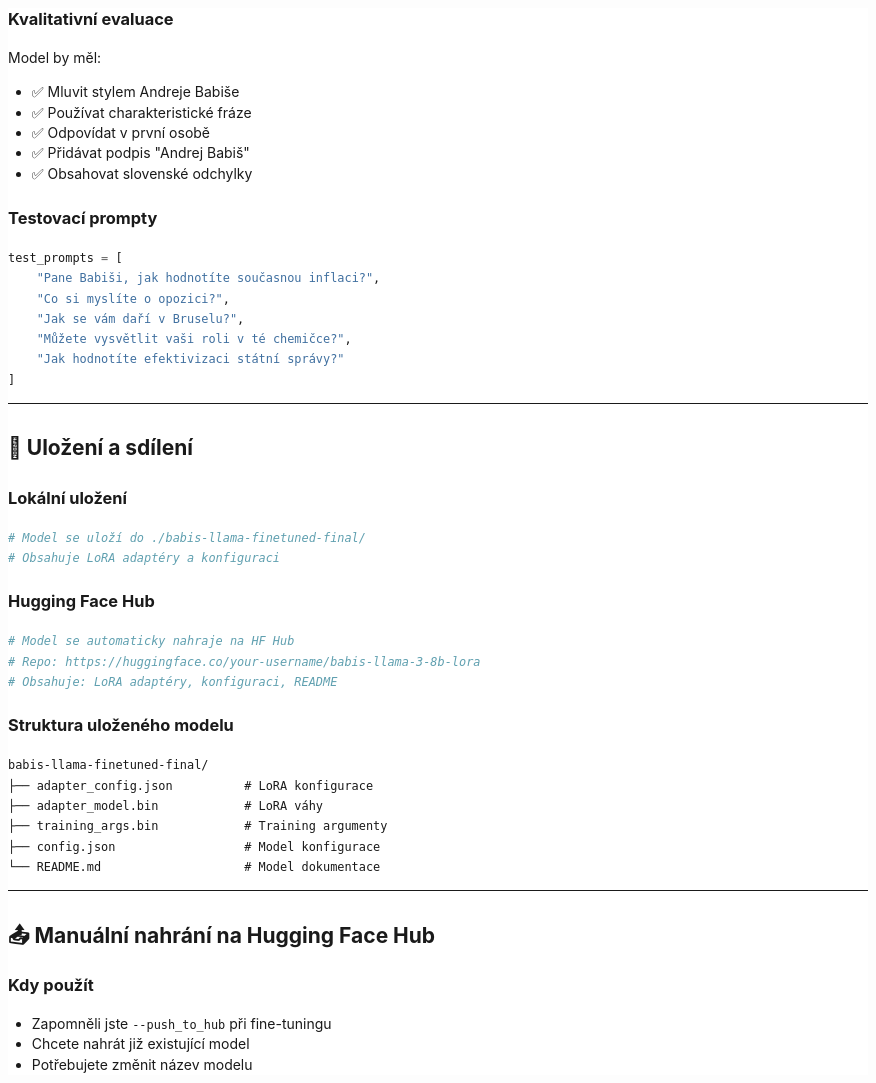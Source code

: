 ### Kvalitativní evaluace
Model by měl:
- ✅ Mluvit stylem Andreje Babiše
- ✅ Používat charakteristické fráze
- ✅ Odpovídat v první osobě
- ✅ Přidávat podpis "Andrej Babiš"
- ✅ Obsahovat slovenské odchylky

### Testovací prompty
```python
test_prompts = [
    "Pane Babiši, jak hodnotíte současnou inflaci?",
    "Co si myslíte o opozici?",
    "Jak se vám daří v Bruselu?",
    "Můžete vysvětlit vaši roli v té chemičce?",
    "Jak hodnotíte efektivizaci státní správy?"
]
```

---

## 💾 Uložení a sdílení

### Lokální uložení
```bash
# Model se uloží do ./babis-llama-finetuned-final/
# Obsahuje LoRA adaptéry a konfiguraci
```

### Hugging Face Hub
```bash
# Model se automaticky nahraje na HF Hub
# Repo: https://huggingface.co/your-username/babis-llama-3-8b-lora
# Obsahuje: LoRA adaptéry, konfiguraci, README
```

### Struktura uloženého modelu
```
babis-llama-finetuned-final/
├── adapter_config.json          # LoRA konfigurace
├── adapter_model.bin            # LoRA váhy
├── training_args.bin            # Training argumenty
├── config.json                  # Model konfigurace
└── README.md                    # Model dokumentace
```

---

## 📤 Manuální nahrání na Hugging Face Hub

### Kdy použít
- Zapomněli jste `--push_to_hub` při fine-tuningu
- Chcete nahrát již existující model
- Potřebujete změnit název modelu

